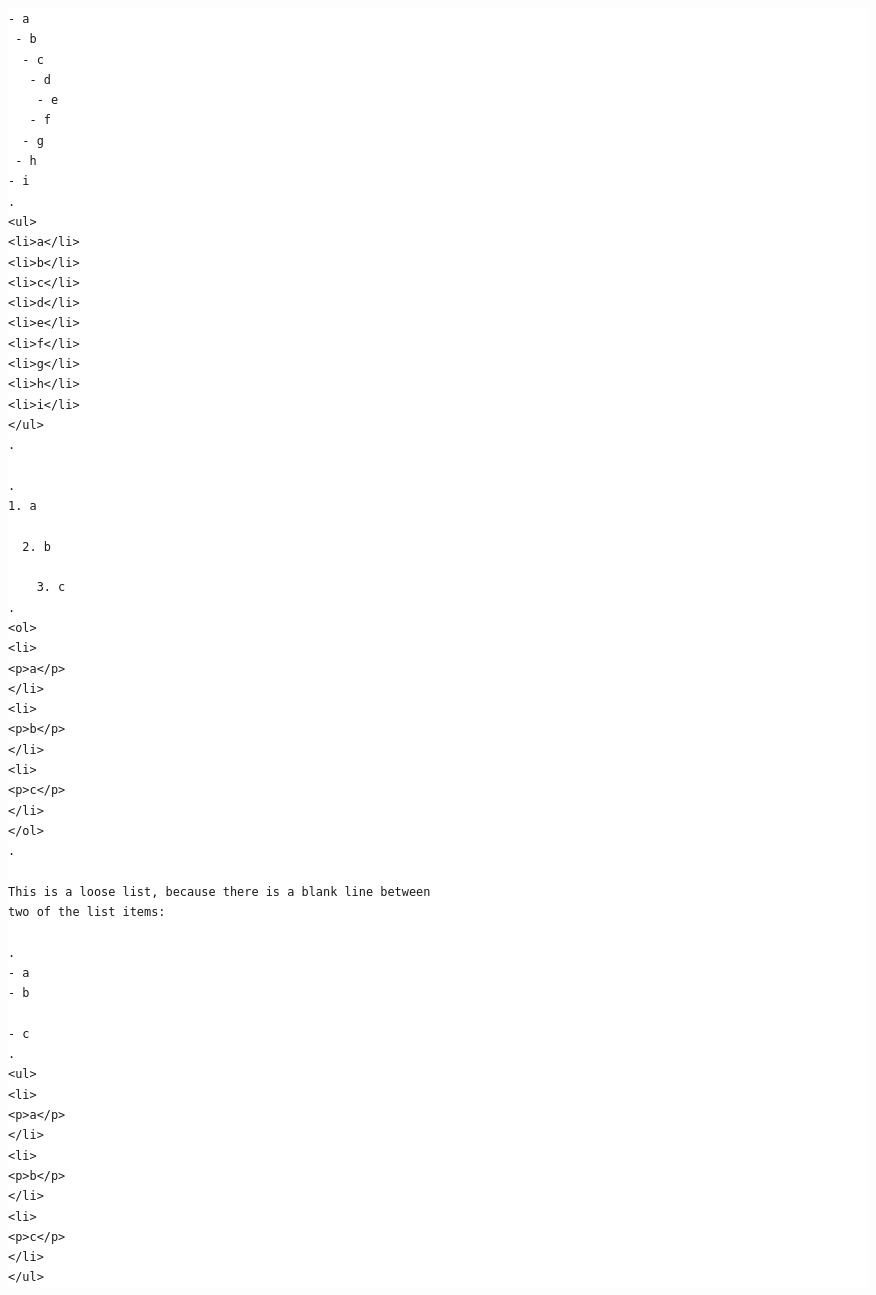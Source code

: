 `````
- a
 - b
  - c
   - d
    - e
   - f
  - g
 - h
- i
.
<ul>
<li>a</li>
<li>b</li>
<li>c</li>
<li>d</li>
<li>e</li>
<li>f</li>
<li>g</li>
<li>h</li>
<li>i</li>
</ul>
.

.
1. a

  2. b

    3. c
.
<ol>
<li>
<p>a</p>
</li>
<li>
<p>b</p>
</li>
<li>
<p>c</p>
</li>
</ol>
.

This is a loose list, because there is a blank line between
two of the list items:

.
- a
- b

- c
.
<ul>
<li>
<p>a</p>
</li>
<li>
<p>b</p>
</li>
<li>
<p>c</p>
</li>
</ul>
`````